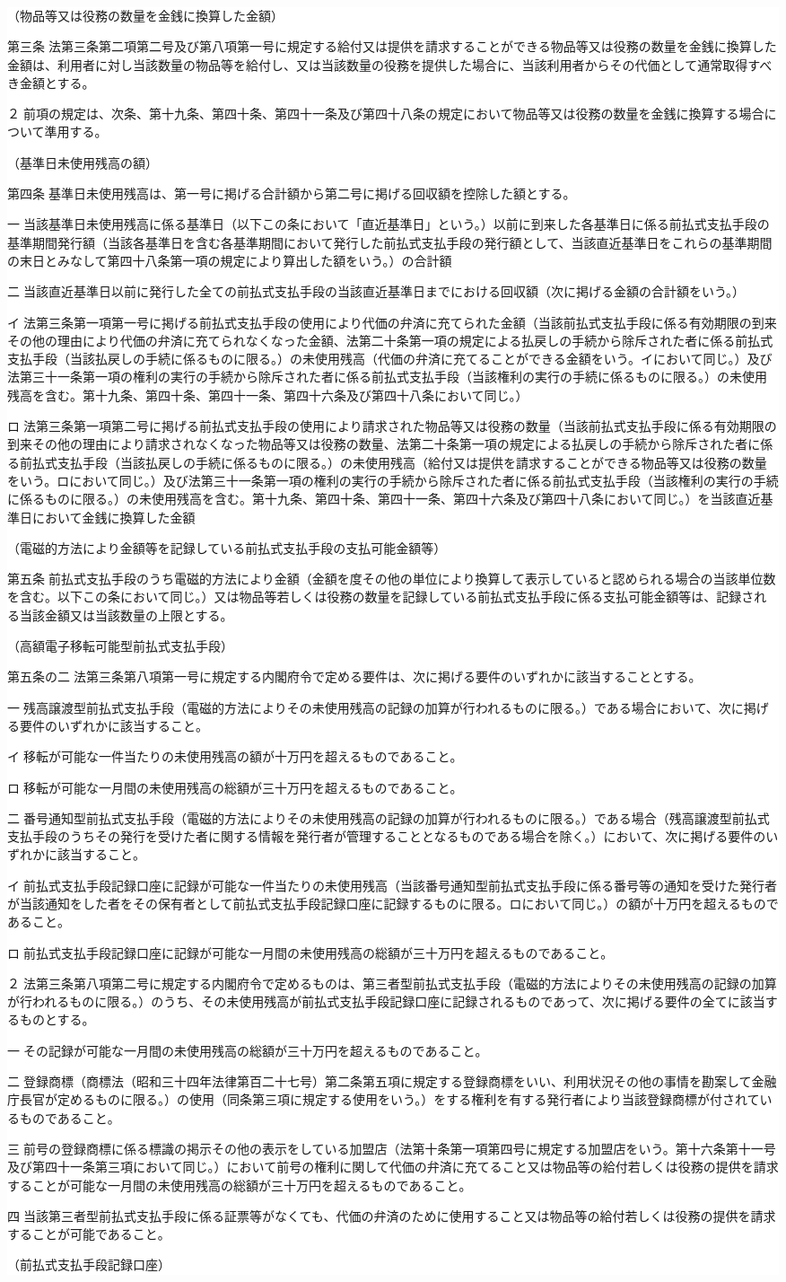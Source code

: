 （物品等又は役務の数量を金銭に換算した金額）

第三条 法第三条第二項第二号及び第八項第一号に規定する給付又は提供を請求することができる物品等又は役務の数量を金銭に換算した金額は、利用者に対し当該数量の物品等を給付し、又は当該数量の役務を提供した場合に、当該利用者からその代価として通常取得すべき金額とする。

２ 前項の規定は、次条、第十九条、第四十条、第四十一条及び第四十八条の規定において物品等又は役務の数量を金銭に換算する場合について準用する。

（基準日未使用残高の額）

第四条 基準日未使用残高は、第一号に掲げる合計額から第二号に掲げる回収額を控除した額とする。

一 当該基準日未使用残高に係る基準日（以下この条において「直近基準日」という。）以前に到来した各基準日に係る前払式支払手段の基準期間発行額（当該各基準日を含む各基準期間において発行した前払式支払手段の発行額として、当該直近基準日をこれらの基準期間の末日とみなして第四十八条第一項の規定により算出した額をいう。）の合計額

二 当該直近基準日以前に発行した全ての前払式支払手段の当該直近基準日までにおける回収額（次に掲げる金額の合計額をいう。）

イ 法第三条第一項第一号に掲げる前払式支払手段の使用により代価の弁済に充てられた金額（当該前払式支払手段に係る有効期限の到来その他の理由により代価の弁済に充てられなくなった金額、法第二十条第一項の規定による払戻しの手続から除斥された者に係る前払式支払手段（当該払戻しの手続に係るものに限る。）の未使用残高（代価の弁済に充てることができる金額をいう。イにおいて同じ。）及び法第三十一条第一項の権利の実行の手続から除斥された者に係る前払式支払手段（当該権利の実行の手続に係るものに限る。）の未使用残高を含む。第十九条、第四十条、第四十一条、第四十六条及び第四十八条において同じ。）

ロ 法第三条第一項第二号に掲げる前払式支払手段の使用により請求された物品等又は役務の数量（当該前払式支払手段に係る有効期限の到来その他の理由により請求されなくなった物品等又は役務の数量、法第二十条第一項の規定による払戻しの手続から除斥された者に係る前払式支払手段（当該払戻しの手続に係るものに限る。）の未使用残高（給付又は提供を請求することができる物品等又は役務の数量をいう。ロにおいて同じ。）及び法第三十一条第一項の権利の実行の手続から除斥された者に係る前払式支払手段（当該権利の実行の手続に係るものに限る。）の未使用残高を含む。第十九条、第四十条、第四十一条、第四十六条及び第四十八条において同じ。）を当該直近基準日において金銭に換算した金額

（電磁的方法により金額等を記録している前払式支払手段の支払可能金額等）

第五条 前払式支払手段のうち電磁的方法により金額（金額を度その他の単位により換算して表示していると認められる場合の当該単位数を含む。以下この条において同じ。）又は物品等若しくは役務の数量を記録している前払式支払手段に係る支払可能金額等は、記録される当該金額又は当該数量の上限とする。

（高額電子移転可能型前払式支払手段）

第五条の二 法第三条第八項第一号に規定する内閣府令で定める要件は、次に掲げる要件のいずれかに該当することとする。

一 残高譲渡型前払式支払手段（電磁的方法によりその未使用残高の記録の加算が行われるものに限る。）である場合において、次に掲げる要件のいずれかに該当すること。

イ 移転が可能な一件当たりの未使用残高の額が十万円を超えるものであること。

ロ 移転が可能な一月間の未使用残高の総額が三十万円を超えるものであること。

二 番号通知型前払式支払手段（電磁的方法によりその未使用残高の記録の加算が行われるものに限る。）である場合（残高譲渡型前払式支払手段のうちその発行を受けた者に関する情報を発行者が管理することとなるものである場合を除く。）において、次に掲げる要件のいずれかに該当すること。

イ 前払式支払手段記録口座に記録が可能な一件当たりの未使用残高（当該番号通知型前払式支払手段に係る番号等の通知を受けた発行者が当該通知をした者をその保有者として前払式支払手段記録口座に記録するものに限る。ロにおいて同じ。）の額が十万円を超えるものであること。

ロ 前払式支払手段記録口座に記録が可能な一月間の未使用残高の総額が三十万円を超えるものであること。

２ 法第三条第八項第二号に規定する内閣府令で定めるものは、第三者型前払式支払手段（電磁的方法によりその未使用残高の記録の加算が行われるものに限る。）のうち、その未使用残高が前払式支払手段記録口座に記録されるものであって、次に掲げる要件の全てに該当するものとする。

一 その記録が可能な一月間の未使用残高の総額が三十万円を超えるものであること。

二 登録商標（商標法（昭和三十四年法律第百二十七号）第二条第五項に規定する登録商標をいい、利用状況その他の事情を勘案して金融庁長官が定めるものに限る。）の使用（同条第三項に規定する使用をいう。）をする権利を有する発行者により当該登録商標が付されているものであること。

三 前号の登録商標に係る標識の掲示その他の表示をしている加盟店（法第十条第一項第四号に規定する加盟店をいう。第十六条第十一号及び第四十一条第三項において同じ。）において前号の権利に関して代価の弁済に充てること又は物品等の給付若しくは役務の提供を請求することが可能な一月間の未使用残高の総額が三十万円を超えるものであること。

四 当該第三者型前払式支払手段に係る証票等がなくても、代価の弁済のために使用すること又は物品等の給付若しくは役務の提供を請求することが可能であること。

（前払式支払手段記録口座）
